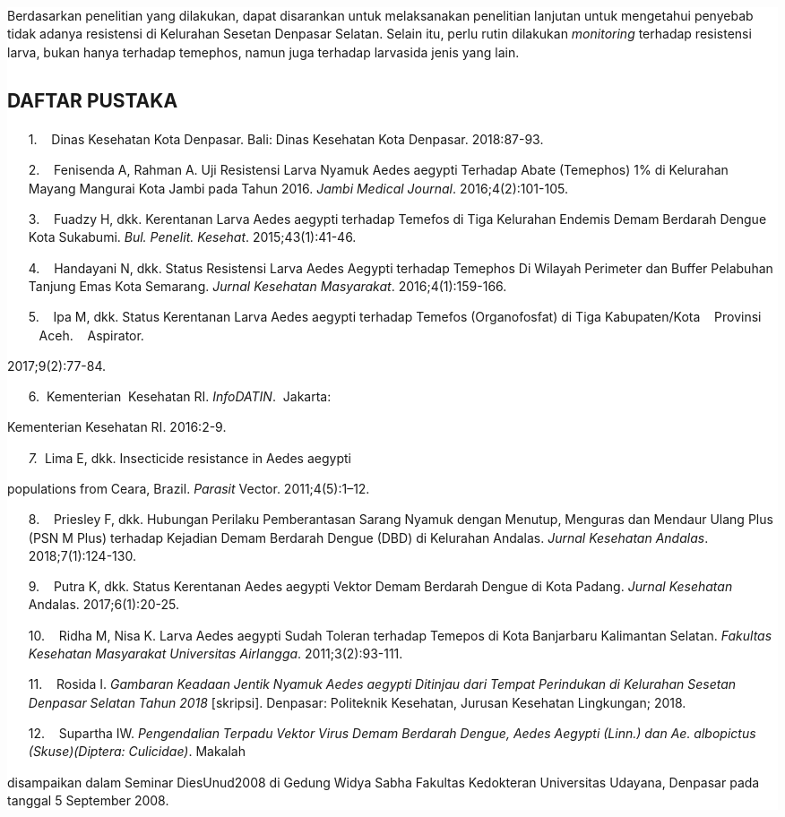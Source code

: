 <p><span class="font6">Berdasarkan penelitian yang dilakukan, dapat disarankan untuk melaksanakan penelitian lanjutan untuk mengetahui penyebab tidak adanya resistensi di Kelurahan Sesetan Denpasar Selatan. Selain itu, perlu rutin dilakukan </span><span class="font6" style="font-style:italic;">monitoring</span><span class="font6"> terhadap resistensi larva, bukan hanya terhadap temephos, namun juga terhadap larvasida jenis yang lain.</span></p>
<h2><a name="bookmark10"></a><span class="font6" style="font-weight:bold;"><a name="bookmark11"></a>DAFTAR PUSTAKA</span></h2>
<ul style="list-style:none;"><li>
<p><span class="font6">1. &nbsp;&nbsp;&nbsp;Dinas Kesehatan Kota Denpasar. Bali: Dinas Kesehatan Kota Denpasar. 2018:87-93.</span></p></li>
<li>
<p><span class="font6">2. &nbsp;&nbsp;&nbsp;Fenisenda A, Rahman A. Uji Resistensi Larva Nyamuk Aedes aegypti Terhadap Abate (Temephos) 1% di Kelurahan Mayang Mangurai Kota Jambi pada Tahun 2016. </span><span class="font6" style="font-style:italic;">Jambi Medical Journal</span><span class="font6">. 2016;4(2):101-105.</span></p></li>
<li>
<p><span class="font6">3. &nbsp;&nbsp;&nbsp;Fuadzy H, dkk. Kerentanan Larva Aedes aegypti terhadap Temefos di Tiga Kelurahan Endemis Demam Berdarah Dengue Kota Sukabumi. </span><span class="font6" style="font-style:italic;">Bul. Penelit. Kesehat</span><span class="font6">. 2015;43(1):41-46.</span></p></li>
<li>
<p><span class="font6">4. &nbsp;&nbsp;&nbsp;Handayani N, dkk. Status Resistensi Larva Aedes Aegypti terhadap Temephos Di Wilayah Perimeter dan Buffer Pelabuhan Tanjung Emas Kota Semarang. </span><span class="font6" style="font-style:italic;">Jurnal Kesehatan Masyarakat</span><span class="font6">. 2016;4(1):159-166.</span></p></li>
<li>
<p><span class="font5">5.</span><span class="font6"> &nbsp;&nbsp;&nbsp;Ipa M, dkk. Status Kerentanan Larva Aedes aegypti terhadap Temefos (Organofosfat) di Tiga Kabupaten/Kota &nbsp;&nbsp;&nbsp;Provinsi &nbsp;&nbsp;&nbsp;Aceh. &nbsp;&nbsp;&nbsp;Aspirator.</span></p></li></ul>
<p><span class="font6">2017;9(2):77-84.</span></p>
<ul style="list-style:none;"><li>
<p><span class="font6">6. &nbsp;Kementerian &nbsp;Kesehatan RI. </span><span class="font6" style="font-style:italic;">InfoDATIN</span><span class="font6">. &nbsp;Jakarta:</span></p></li></ul>
<p><span class="font6">Kementerian Kesehatan RI. 2016:2-9.</span></p>
<ul style="list-style:none;"><li>
<p><span class="font6" style="font-style:italic;">7.</span><span class="font6"> &nbsp;Lima E, dkk. Insecticide resistance in Aedes aegypti</span></p></li></ul>
<p><span class="font6">populations from Ceara, Brazil. </span><span class="font6" style="font-style:italic;">Parasit</span><span class="font6"> Vector. 2011;4(5):1–12.</span></p>
<ul style="list-style:none;"><li>
<p><span class="font6">8. &nbsp;&nbsp;&nbsp;Priesley F, dkk. Hubungan Perilaku Pemberantasan Sarang Nyamuk dengan Menutup, Menguras dan Mendaur Ulang Plus (PSN M Plus) terhadap Kejadian Demam Berdarah Dengue (DBD) di Kelurahan Andalas. </span><span class="font6" style="font-style:italic;">Jurnal Kesehatan Andalas</span><span class="font6">. 2018;7(1):124-130.</span></p></li>
<li>
<p><span class="font6">9. &nbsp;&nbsp;&nbsp;Putra K, dkk. Status Kerentanan Aedes aegypti Vektor Demam Berdarah Dengue di Kota Padang. </span><span class="font6" style="font-style:italic;">Jurnal Kesehatan</span><span class="font6"> Andalas. 2017;6(1):20-25.</span></p></li>
<li>
<p><span class="font6">10. &nbsp;&nbsp;&nbsp;Ridha M, Nisa K. Larva Aedes aegypti Sudah Toleran terhadap Temepos di Kota Banjarbaru Kalimantan Selatan. </span><span class="font6" style="font-style:italic;">Fakultas Kesehatan Masyarakat Universitas Airlangga</span><span class="font6">. 2011;3(2):93-111.</span></p></li>
<li>
<p><span class="font6">11. &nbsp;&nbsp;&nbsp;Rosida I. </span><span class="font6" style="font-style:italic;">Gambaran Keadaan Jentik Nyamuk Aedes aegypti Ditinjau dari Tempat Perindukan di Kelurahan Sesetan Denpasar Selatan Tahun 2018</span><span class="font6"> [skripsi]. Denpasar: Politeknik Kesehatan, Jurusan Kesehatan Lingkungan; 2018.</span></p></li>
<li>
<p><span class="font6">12. &nbsp;&nbsp;&nbsp;Supartha IW. </span><span class="font6" style="font-style:italic;">Pengendalian Terpadu Vektor Virus Demam Berdarah Dengue, Aedes Aegypti (Linn.) dan Ae. albopictus (Skuse)(Diptera: Culicidae)</span><span class="font6">. Makalah</span></p></li></ul>
<p><span class="font6">disampaikan dalam Seminar DiesUnud2008 di Gedung Widya Sabha Fakultas Kedokteran Universitas Udayana, Denpasar pada tanggal 5 September 2008.</span></p>